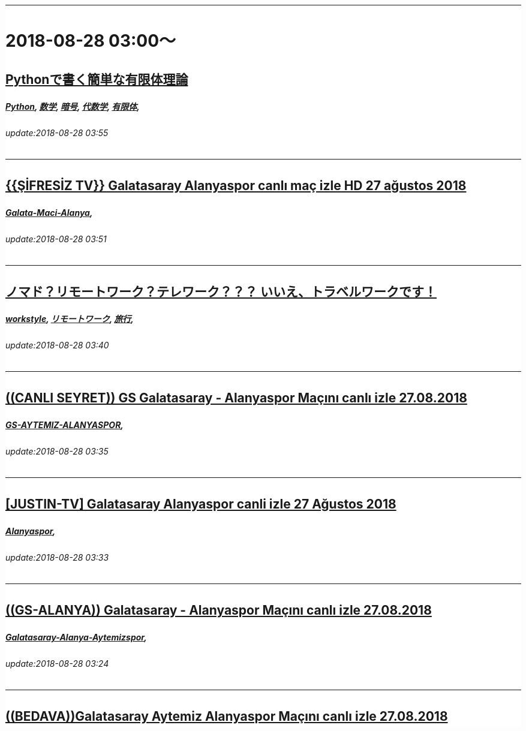 
---




# 2018-08-28 03:00～
## [Pythonで書く簡単な有限体理論](https://qiita.com/hassiyu/items/563abfa463f075530aca)
##### [Python](https://qiita.com/tags/Python), [数学](https://qiita.com/tags/数学), [暗号](https://qiita.com/tags/暗号), [代数学](https://qiita.com/tags/代数学), [有限体](https://qiita.com/tags/有限体), 
###### update:2018-08-28 03:55
---
## [{{ŞİFRESİZ TV}} Galatasaray Alanyaspor canlı maç izle HD 27 ağustos 2018](https://qiita.com/olivia23/items/75b497666c442b61b2ac)
##### [Galata-Maci-Alanya](https://qiita.com/tags/Galata-Maci-Alanya), 
###### update:2018-08-28 03:51
---
## [ノマド？リモートワーク？テレワーク？？？ いいえ、トラベルワークです！](https://qiita.com/YukiMiyatake/items/48077bdf6bcef947cbde)
##### [workstyle](https://qiita.com/tags/workstyle), [リモートワーク](https://qiita.com/tags/リモートワーク), [旅行](https://qiita.com/tags/旅行), 
###### update:2018-08-28 03:40
---
## [((CANLI SEYRET)) GS Galatasaray - Alanyaspor Maçını canlı izle 27.08.2018](https://qiita.com/herterers/items/c038f2c997777c46620c)
##### [GS-AYTEMIZ-ALANYASPOR](https://qiita.com/tags/GS-AYTEMIZ-ALANYASPOR), 
###### update:2018-08-28 03:35
---
## [[JUSTIN-TV] Galatasaray Alanyaspor canli izle 27 Ağustos 2018](https://qiita.com/kihiwolhyu/items/0cdfd9767aab96f8359e)
##### [Alanyaspor](https://qiita.com/tags/Alanyaspor), 
###### update:2018-08-28 03:33
---
## [((GS-ALANYA)) Galatasaray - Alanyaspor Maçını canlı izle 27.08.2018](https://qiita.com/herwtery/items/94e5c5cc25622d8383a9)
##### [Galatasaray-Alanya-Aytemizspor](https://qiita.com/tags/Galatasaray-Alanya-Aytemizspor), 
###### update:2018-08-28 03:24
---
## [((BEDAVA))Galatasaray Aytemiz Alanyaspor Maçını canlı izle 27.08.2018](https://qiita.com/swertety/items/7752ede0f8de7760c184)